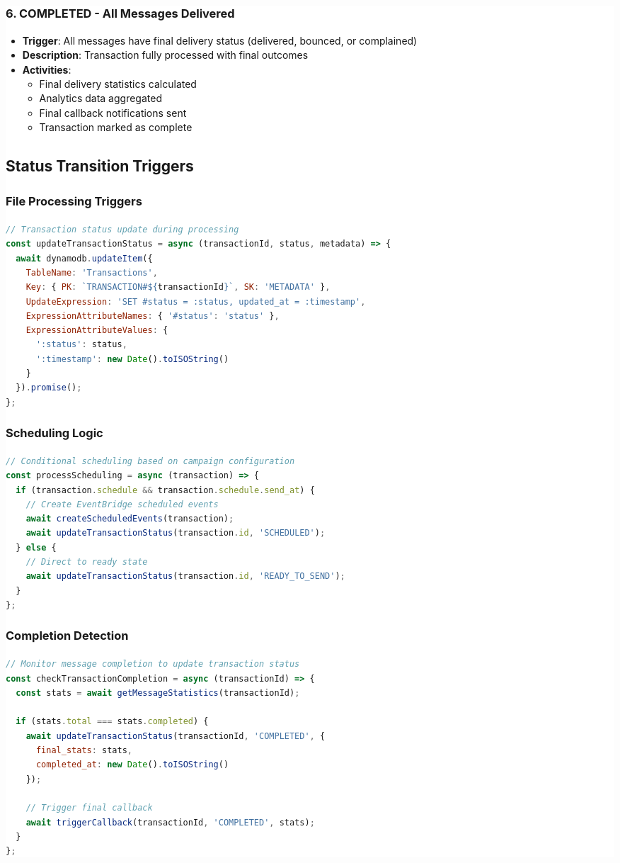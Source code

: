 ### 6. COMPLETED - All Messages Delivered
- **Trigger**: All messages have final delivery status (delivered, bounced, or complained)
- **Description**: Transaction fully processed with final outcomes
- **Activities**:
  - Final delivery statistics calculated
  - Analytics data aggregated
  - Final callback notifications sent
  - Transaction marked as complete

## Status Transition Triggers

### File Processing Triggers
```javascript
// Transaction status update during processing
const updateTransactionStatus = async (transactionId, status, metadata) => {
  await dynamodb.updateItem({
    TableName: 'Transactions',
    Key: { PK: `TRANSACTION#${transactionId}`, SK: 'METADATA' },
    UpdateExpression: 'SET #status = :status, updated_at = :timestamp',
    ExpressionAttributeNames: { '#status': 'status' },
    ExpressionAttributeValues: {
      ':status': status,
      ':timestamp': new Date().toISOString()
    }
  }).promise();
};
```

### Scheduling Logic
```javascript
// Conditional scheduling based on campaign configuration
const processScheduling = async (transaction) => {
  if (transaction.schedule && transaction.schedule.send_at) {
    // Create EventBridge scheduled events
    await createScheduledEvents(transaction);
    await updateTransactionStatus(transaction.id, 'SCHEDULED');
  } else {
    // Direct to ready state
    await updateTransactionStatus(transaction.id, 'READY_TO_SEND');
  }
};
```

### Completion Detection
```javascript
// Monitor message completion to update transaction status
const checkTransactionCompletion = async (transactionId) => {
  const stats = await getMessageStatistics(transactionId);
  
  if (stats.total === stats.completed) {
    await updateTransactionStatus(transactionId, 'COMPLETED', {
      final_stats: stats,
      completed_at: new Date().toISOString()
    });
    
    // Trigger final callback
    await triggerCallback(transactionId, 'COMPLETED', stats);
  }
};
```
